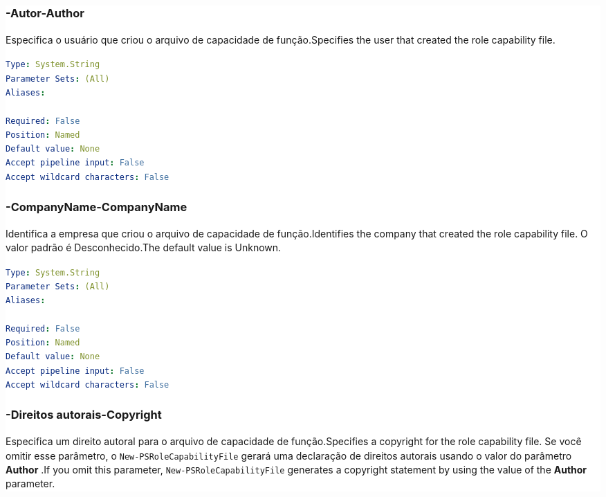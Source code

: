 ### <span data-ttu-id="acf97-146">-Autor</span><span class="sxs-lookup"><span data-stu-id="acf97-146">-Author</span></span>

<span data-ttu-id="acf97-147">Especifica o usuário que criou o arquivo de capacidade de função.</span><span class="sxs-lookup"><span data-stu-id="acf97-147">Specifies the user that created the role capability file.</span></span>

```yaml
Type: System.String
Parameter Sets: (All)
Aliases:

Required: False
Position: Named
Default value: None
Accept pipeline input: False
Accept wildcard characters: False
```

### <span data-ttu-id="acf97-148">-CompanyName</span><span class="sxs-lookup"><span data-stu-id="acf97-148">-CompanyName</span></span>

<span data-ttu-id="acf97-149">Identifica a empresa que criou o arquivo de capacidade de função.</span><span class="sxs-lookup"><span data-stu-id="acf97-149">Identifies the company that created the role capability file.</span></span>
<span data-ttu-id="acf97-150">O valor padrão é Desconhecido.</span><span class="sxs-lookup"><span data-stu-id="acf97-150">The default value is Unknown.</span></span>

```yaml
Type: System.String
Parameter Sets: (All)
Aliases:

Required: False
Position: Named
Default value: None
Accept pipeline input: False
Accept wildcard characters: False
```

### <span data-ttu-id="acf97-151">-Direitos autorais</span><span class="sxs-lookup"><span data-stu-id="acf97-151">-Copyright</span></span>

<span data-ttu-id="acf97-152">Especifica um direito autoral para o arquivo de capacidade de função.</span><span class="sxs-lookup"><span data-stu-id="acf97-152">Specifies a copyright for the role capability file.</span></span> <span data-ttu-id="acf97-153">Se você omitir esse parâmetro, o `New-PSRoleCapabilityFile` gerará uma declaração de direitos autorais usando o valor do parâmetro **Author** .</span><span class="sxs-lookup"><span data-stu-id="acf97-153">If you omit this parameter, `New-PSRoleCapabilityFile` generates a copyright statement by using the value of the **Author** parameter.</span></span>
